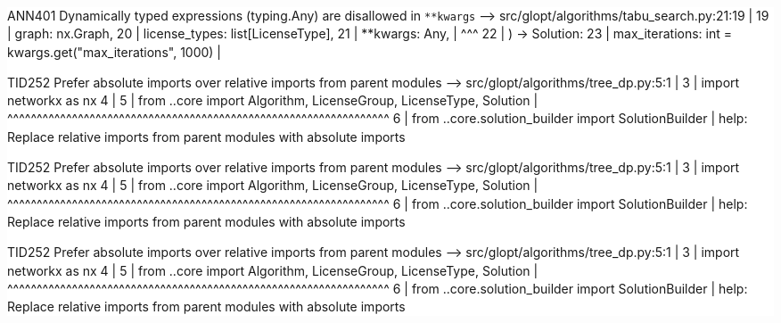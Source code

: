ANN401 Dynamically typed expressions (typing.Any) are disallowed in `**kwargs`
  --> src/glopt/algorithms/tabu_search.py:21:19
   |
19 |         graph: nx.Graph,
20 |         license_types: list[LicenseType],
21 |         **kwargs: Any,
   |                   ^^^
22 |     ) -> Solution:
23 |         max_iterations: int = kwargs.get("max_iterations", 1000)
   |

TID252 Prefer absolute imports over relative imports from parent modules
 --> src/glopt/algorithms/tree_dp.py:5:1
  |
3 | import networkx as nx
4 |
5 | from ..core import Algorithm, LicenseGroup, LicenseType, Solution
  | ^^^^^^^^^^^^^^^^^^^^^^^^^^^^^^^^^^^^^^^^^^^^^^^^^^^^^^^^^^^^^^^^^
6 | from ..core.solution_builder import SolutionBuilder
  |
help: Replace relative imports from parent modules with absolute imports

TID252 Prefer absolute imports over relative imports from parent modules
 --> src/glopt/algorithms/tree_dp.py:5:1
  |
3 | import networkx as nx
4 |
5 | from ..core import Algorithm, LicenseGroup, LicenseType, Solution
  | ^^^^^^^^^^^^^^^^^^^^^^^^^^^^^^^^^^^^^^^^^^^^^^^^^^^^^^^^^^^^^^^^^
6 | from ..core.solution_builder import SolutionBuilder
  |
help: Replace relative imports from parent modules with absolute imports

TID252 Prefer absolute imports over relative imports from parent modules
 --> src/glopt/algorithms/tree_dp.py:5:1
  |
3 | import networkx as nx
4 |
5 | from ..core import Algorithm, LicenseGroup, LicenseType, Solution
  | ^^^^^^^^^^^^^^^^^^^^^^^^^^^^^^^^^^^^^^^^^^^^^^^^^^^^^^^^^^^^^^^^^
6 | from ..core.solution_builder import SolutionBuilder
  |
help: Replace relative imports from parent modules with absolute imports
